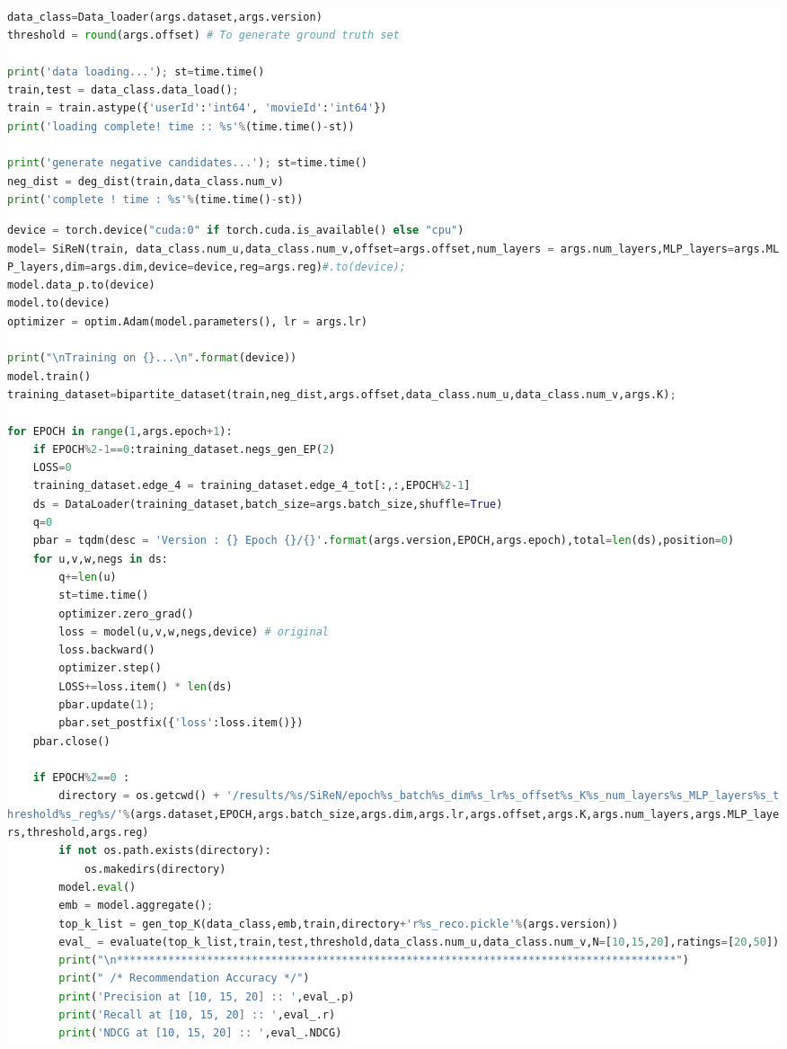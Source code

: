 
```python colab={"base_uri": "https://localhost:8080/"} id="RgXHcZo8Au28" executionInfo={"status": "ok", "timestamp": 1637764545901, "user_tz": -330, "elapsed": 1407, "user": {"displayName": "sparsh agarwal", "photoUrl": "https://lh3.googleusercontent.com/a/default-user=s64", "userId": "00322518567794762549"}} outputId="784fae71-96a3-43a1-dd3b-65de243c6517"
data_class=Data_loader(args.dataset,args.version)
threshold = round(args.offset) # To generate ground truth set 

print('data loading...'); st=time.time()
train,test = data_class.data_load();
train = train.astype({'userId':'int64', 'movieId':'int64'})
print('loading complete! time :: %s'%(time.time()-st))

print('generate negative candidates...'); st=time.time()
neg_dist = deg_dist(train,data_class.num_v)
print('complete ! time : %s'%(time.time()-st))    
```

```python colab={"base_uri": "https://localhost:8080/", "height": 388, "referenced_widgets": ["84a4d33f8ade489e9acd24370c97da50", "4a52d2c73f1549289313460a93672483", "fc5d29fb7a1743a5bff305235e69128d", "da97ea309076432cb180680d2eb140a5", "96db3603ca794058b16d6ea5e35b94fc", "05f8c91e1e2a482ab419c7ced83d7608", "b4656f4af19a48caa41c312a08d3057b", "0c5b3199300f48c88bcda2bf1ef1f3c3", "90c14217d84844c78c3fda6cde0d78d5", "cba8e42b49ed47b3ba99491216b1ebe7", "3a845662d7b647f294c18844be4243dc", "67c9ef4ee92b4daab4bbb3ce16c01abd", "835e2d4cff0342c1840c68a9a12fe4b7", "723210d65d0448ee8c0c784a8b4524af", "d79ef7b7343943afbc60fdac0e61e363", "631e20e21f794bc084b4420134a533a6", "3c065cd60961400f9f7a098a9246205c", "c15f49c4d7fe4f89b52a9066a085310e", "abfe280210344af8a50a8048cb1f90f0", "ecbbcc0a6d93497d8769915ceba39af8", "8a2c42de69014875b32e6961d3bbcacb", "d26caaf5787949da83837649648c2cf1", "c5424f75ed85459888a6c9ae925e43c6", "7e0413d157d84751bdd10fc49868a32d", "29a9465288db46aebaea9162e48f05ff", "74f4282fad5c4c24b54df251cff7dd0d", "6aa32bcf4e1c4a459d7d6f17a96b9b88", "63462286b5cd43cab62f507044882322", "39fc926575674dc19628a7b38e90cb79", "d29c9aa56bae4a3ab4150c7c2bc0fe85", "bdecdd11f422439b9287ac86b82898b4", "0bd0710169904786b2d524c78d10dc03", "3189ba622e47472399afa56030fbbd20", "2c2cec53b39d49209df734576d1cdfcc", "08c36aced6924a13931ecf6dd65d1b15", "dc19bc675e684054808db32fe4c08466", "00ef9a6a22c94ce599ecc91836136b71", "faff2a0614cd4acaae886a6c8a1bf72e", "7b63b67cf11d4a2f8dd3fcc7bb48a50e", "c67ce14e7d9f4319b77bf7740676e5c4", "a9ac77f0e3f64341beb2cabdd7b18651", "dbf4a444252c477195350a9af301c118", "36ff91464b5846b29f8c74f23b680aa4", "c4398654e7264c7eaff1dbe31643dada"]} id="93VSXEfkH9CG" executionInfo={"status": "ok", "timestamp": 1637767222736, "user_tz": -330, "elapsed": 2642004, "user": {"displayName": "sparsh agarwal", "photoUrl": "https://lh3.googleusercontent.com/a/default-user=s64", "userId": "00322518567794762549"}} outputId="cfd0195d-ba02-40ea-b2c8-d1987785828d"
device = torch.device("cuda:0" if torch.cuda.is_available() else "cpu")
model= SiReN(train, data_class.num_u,data_class.num_v,offset=args.offset,num_layers = args.num_layers,MLP_layers=args.MLP_layers,dim=args.dim,device=device,reg=args.reg)#.to(device);
model.data_p.to(device)
model.to(device)
optimizer = optim.Adam(model.parameters(), lr = args.lr)

print("\nTraining on {}...\n".format(device))
model.train()
training_dataset=bipartite_dataset(train,neg_dist,args.offset,data_class.num_u,data_class.num_v,args.K);

for EPOCH in range(1,args.epoch+1):
    if EPOCH%2-1==0:training_dataset.negs_gen_EP(2)
    LOSS=0
    training_dataset.edge_4 = training_dataset.edge_4_tot[:,:,EPOCH%2-1]
    ds = DataLoader(training_dataset,batch_size=args.batch_size,shuffle=True)
    q=0
    pbar = tqdm(desc = 'Version : {} Epoch {}/{}'.format(args.version,EPOCH,args.epoch),total=len(ds),position=0)
    for u,v,w,negs in ds:
        q+=len(u)
        st=time.time()
        optimizer.zero_grad()
        loss = model(u,v,w,negs,device) # original
        loss.backward()                
        optimizer.step()
        LOSS+=loss.item() * len(ds)
        pbar.update(1);
        pbar.set_postfix({'loss':loss.item()})
    pbar.close()

    if EPOCH%2==0 :
        directory = os.getcwd() + '/results/%s/SiReN/epoch%s_batch%s_dim%s_lr%s_offset%s_K%s_num_layers%s_MLP_layers%s_threshold%s_reg%s/'%(args.dataset,EPOCH,args.batch_size,args.dim,args.lr,args.offset,args.K,args.num_layers,args.MLP_layers,threshold,args.reg)
        if not os.path.exists(directory):
            os.makedirs(directory)
        model.eval()
        emb = model.aggregate();
        top_k_list = gen_top_K(data_class,emb,train,directory+'r%s_reco.pickle'%(args.version)) 
        eval_ = evaluate(top_k_list,train,test,threshold,data_class.num_u,data_class.num_v,N=[10,15,20],ratings=[20,50])
        print("\n***************************************************************************************")
        print(" /* Recommendation Accuracy */")
        print('Precision at [10, 15, 20] :: ',eval_.p)
        print('Recall at [10, 15, 20] :: ',eval_.r)
        print('NDCG at [10, 15, 20] :: ',eval_.NDCG)
```